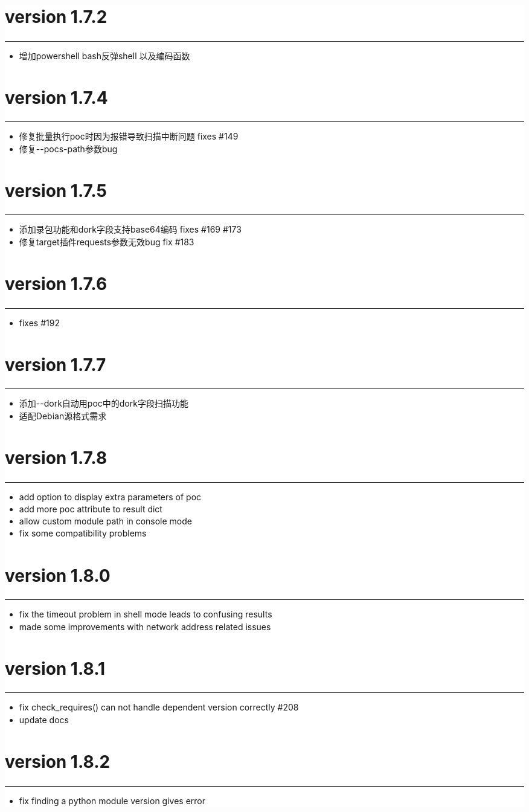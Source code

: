 # version 1.7.2
-----------------
* 增加powershell bash反弹shell 以及编码函数

# version 1.7.4
-----------------
* 修复批量执行poc时因为报错导致扫描中断问题 fixes #149
* 修复--pocs-path参数bug

# version 1.7.5
-----------------
* 添加录包功能和dork字段支持base64编码 fixes #169 #173
* 修复target插件requests参数无效bug fix #183

# version 1.7.6
-----------------
* fixes #192

# version 1.7.7
-----------------
* 添加--dork自动用poc中的dork字段扫描功能
* 适配Debian源格式需求

# version 1.7.8
-----------------
* add option to display extra parameters of poc
* add more poc attribute to result dict
* allow custom module path in console mode
* fix some compatibility problems

# version 1.8.0
-----------------
* fix the timeout problem in shell mode leads to confusing results
* made some improvements with network address related issues

# version 1.8.1
-----------------
* fix check_requires() can not handle dependent version correctly #208
* update docs

# version 1.8.2
-----------------
* fix finding a python module version gives error
